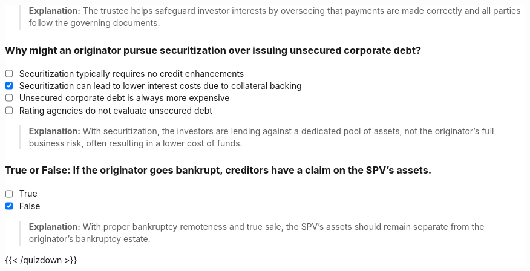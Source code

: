 > **Explanation:** The trustee helps safeguard investor interests by overseeing that payments are made correctly and all parties follow the governing documents.

### Why might an originator pursue securitization over issuing unsecured corporate debt?

- [ ] Securitization typically requires no credit enhancements
- [x] Securitization can lead to lower interest costs due to collateral backing
- [ ] Unsecured corporate debt is always more expensive
- [ ] Rating agencies do not evaluate unsecured debt

> **Explanation:** With securitization, the investors are lending against a dedicated pool of assets, not the originator’s full business risk, often resulting in a lower cost of funds.

### True or False: If the originator goes bankrupt, creditors have a claim on the SPV’s assets.

- [ ] True
- [x] False

> **Explanation:** With proper bankruptcy remoteness and true sale, the SPV’s assets should remain separate from the originator’s bankruptcy estate.

{{< /quizdown >}}
